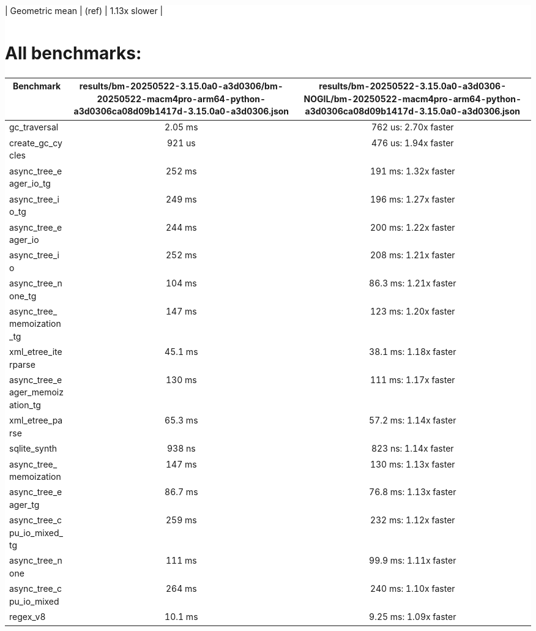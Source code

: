 | Geometric mean  | (ref)                                                                                                             | 1.13x slower                                                                                                            |

All benchmarks:
===============

| Benchmark                        | results/bm-20250522-3.15.0a0-a3d0306/bm-20250522-macm4pro-arm64-python-a3d0306ca08d09b1417d-3.15.0a0-a3d0306.json | results/bm-20250522-3.15.0a0-a3d0306-NOGIL/bm-20250522-macm4pro-arm64-python-a3d0306ca08d09b1417d-3.15.0a0-a3d0306.json |
|----------------------------------|:-----------------------------------------------------------------------------------------------------------------:|:-----------------------------------------------------------------------------------------------------------------------:|
| gc_traversal                     | 2.05 ms                                                                                                           | 762 us: 2.70x faster                                                                                                    |
| create_gc_cycles                 | 921 us                                                                                                            | 476 us: 1.94x faster                                                                                                    |
| async_tree_eager_io_tg           | 252 ms                                                                                                            | 191 ms: 1.32x faster                                                                                                    |
| async_tree_io_tg                 | 249 ms                                                                                                            | 196 ms: 1.27x faster                                                                                                    |
| async_tree_eager_io              | 244 ms                                                                                                            | 200 ms: 1.22x faster                                                                                                    |
| async_tree_io                    | 252 ms                                                                                                            | 208 ms: 1.21x faster                                                                                                    |
| async_tree_none_tg               | 104 ms                                                                                                            | 86.3 ms: 1.21x faster                                                                                                   |
| async_tree_memoization_tg        | 147 ms                                                                                                            | 123 ms: 1.20x faster                                                                                                    |
| xml_etree_iterparse              | 45.1 ms                                                                                                           | 38.1 ms: 1.18x faster                                                                                                   |
| async_tree_eager_memoization_tg  | 130 ms                                                                                                            | 111 ms: 1.17x faster                                                                                                    |
| xml_etree_parse                  | 65.3 ms                                                                                                           | 57.2 ms: 1.14x faster                                                                                                   |
| sqlite_synth                     | 938 ns                                                                                                            | 823 ns: 1.14x faster                                                                                                    |
| async_tree_memoization           | 147 ms                                                                                                            | 130 ms: 1.13x faster                                                                                                    |
| async_tree_eager_tg              | 86.7 ms                                                                                                           | 76.8 ms: 1.13x faster                                                                                                   |
| async_tree_cpu_io_mixed_tg       | 259 ms                                                                                                            | 232 ms: 1.12x faster                                                                                                    |
| async_tree_none                  | 111 ms                                                                                                            | 99.9 ms: 1.11x faster                                                                                                   |
| async_tree_cpu_io_mixed          | 264 ms                                                                                                            | 240 ms: 1.10x faster                                                                                                    |
| regex_v8                         | 10.1 ms                                                                                                           | 9.25 ms: 1.09x faster                                                                                                   |